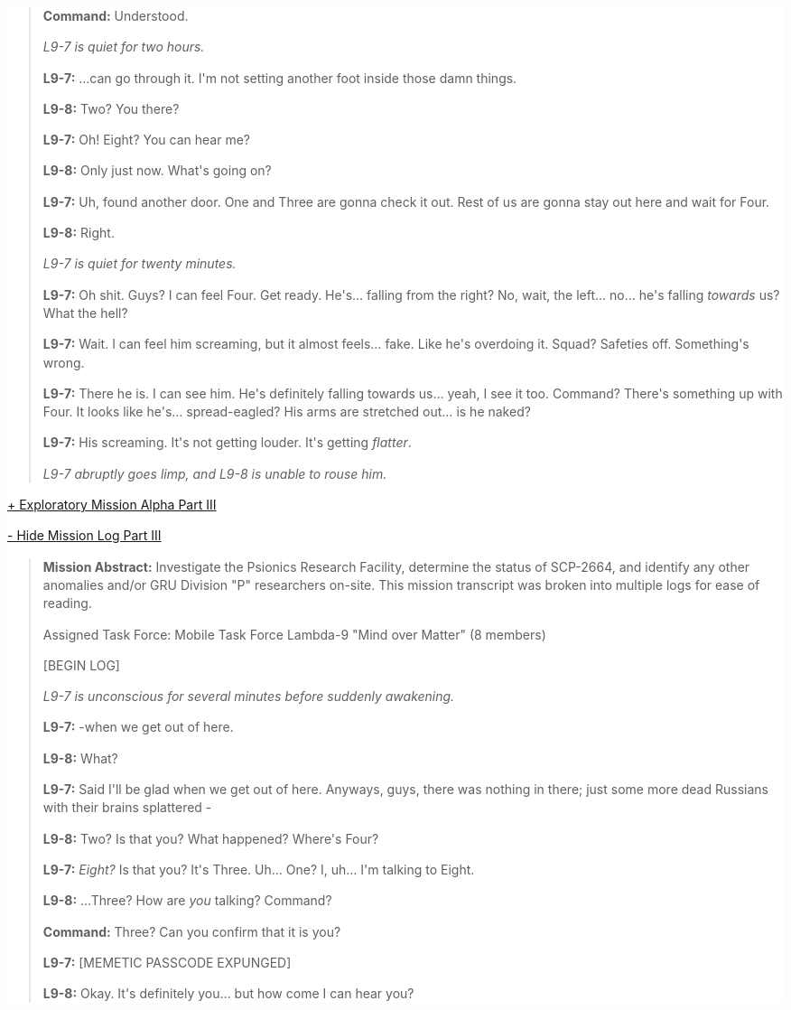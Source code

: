 > **Command:** Understood.
> 
> _L9-7 is quiet for two hours._
> 
> **L9-7:** …can go through it. I'm not setting another foot inside those damn things.
> 
> **L9-8:** Two? You there?
> 
> **L9-7:** Oh! Eight? You can hear me?
> 
> **L9-8:** Only just now. What's going on?
> 
> **L9-7:** Uh, found another door. One and Three are gonna check it out. Rest of us are gonna stay out here and wait for Four.
> 
> **L9-8:** Right.
> 
> _L9-7 is quiet for twenty minutes._
> 
> **L9-7:** Oh shit. Guys? I can feel Four. Get ready. He's… falling from the right? No, wait, the left… no… he's falling _towards_ us? What the hell?
> 
> **L9-7:** Wait. I can feel him screaming, but it almost feels… fake. Like he's overdoing it. Squad? Safeties off. Something's wrong.
> 
> **L9-7:** There he is. I can see him. He's definitely falling towards us… yeah, I see it too. Command? There's something up with Four. It looks like he's… spread-eagled? His arms are stretched out… is he naked?
> 
> **L9-7:** His screaming. It's not getting louder. It's getting _flatter_.
> 
> _L9-7 abruptly goes limp, and L9-8 is unable to rouse him._

[+ Exploratory Mission Alpha Part III](javascript:;)

[\- Hide Mission Log Part III](javascript:;)

> **Mission Abstract:** Investigate the Psionics Research Facility, determine the status of SCP-2664, and identify any other anomalies and/or GRU Division "P" researchers on-site. This mission transcript was broken into multiple logs for ease of reading.
> 
> Assigned Task Force: Mobile Task Force Lambda-9 "Mind over Matter" (8 members)
> 
> \[BEGIN LOG\]
> 
> _L9-7 is unconscious for several minutes before suddenly awakening._
> 
> **L9-7:** -when we get out of here.
> 
> **L9-8:** What?
> 
> **L9-7:** Said I'll be glad when we get out of here. Anyways, guys, there was nothing in there; just some more dead Russians with their brains splattered -
> 
> **L9-8:** Two? Is that you? What happened? Where's Four?
> 
> **L9-7:** _Eight?_ Is that you? It's Three. Uh… One? I, uh… I'm talking to Eight.
> 
> **L9-8:** …Three? How are _you_ talking? Command?
> 
> **Command:** Three? Can you confirm that it is you?
> 
> **L9-7:** \[MEMETIC PASSCODE EXPUNGED\]
> 
> **L9-8:** Okay. It's definitely you… but how come I can hear you?